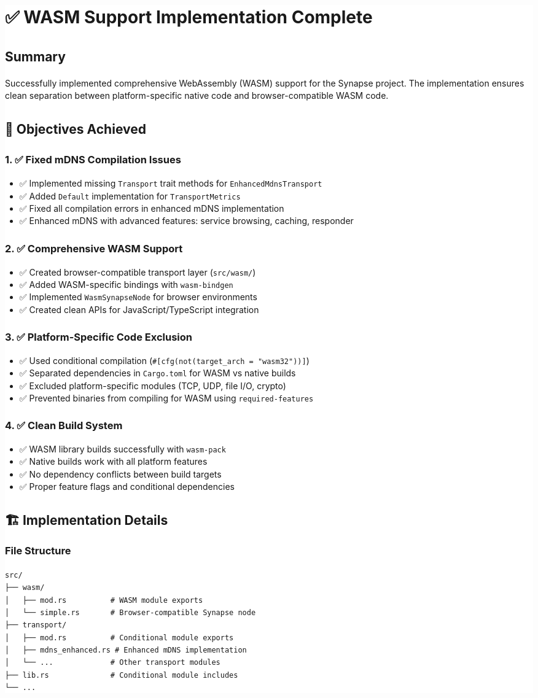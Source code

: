# ✅ WASM Support Implementation Complete

## Summary

Successfully implemented comprehensive WebAssembly (WASM) support for the Synapse project. The implementation ensures clean separation between platform-specific native code and browser-compatible WASM code.

## 🎯 Objectives Achieved

### 1. ✅ Fixed mDNS Compilation Issues
- ✅ Implemented missing `Transport` trait methods for `EnhancedMdnsTransport`
- ✅ Added `Default` implementation for `TransportMetrics`
- ✅ Fixed all compilation errors in enhanced mDNS implementation
- ✅ Enhanced mDNS with advanced features: service browsing, caching, responder

### 2. ✅ Comprehensive WASM Support
- ✅ Created browser-compatible transport layer (`src/wasm/`)
- ✅ Added WASM-specific bindings with `wasm-bindgen`
- ✅ Implemented `WasmSynapseNode` for browser environments
- ✅ Created clean APIs for JavaScript/TypeScript integration

### 3. ✅ Platform-Specific Code Exclusion
- ✅ Used conditional compilation (`#[cfg(not(target_arch = "wasm32"))]`)
- ✅ Separated dependencies in `Cargo.toml` for WASM vs native builds
- ✅ Excluded platform-specific modules (TCP, UDP, file I/O, crypto)
- ✅ Prevented binaries from compiling for WASM using `required-features`

### 4. ✅ Clean Build System
- ✅ WASM library builds successfully with `wasm-pack`
- ✅ Native builds work with all platform features
- ✅ No dependency conflicts between build targets
- ✅ Proper feature flags and conditional dependencies

## 🏗️ Implementation Details

### File Structure
```
src/
├── wasm/
│   ├── mod.rs          # WASM module exports
│   └── simple.rs       # Browser-compatible Synapse node
├── transport/
│   ├── mod.rs          # Conditional module exports
│   ├── mdns_enhanced.rs # Enhanced mDNS implementation
│   └── ...             # Other transport modules
├── lib.rs              # Conditional module includes
└── ...
```
